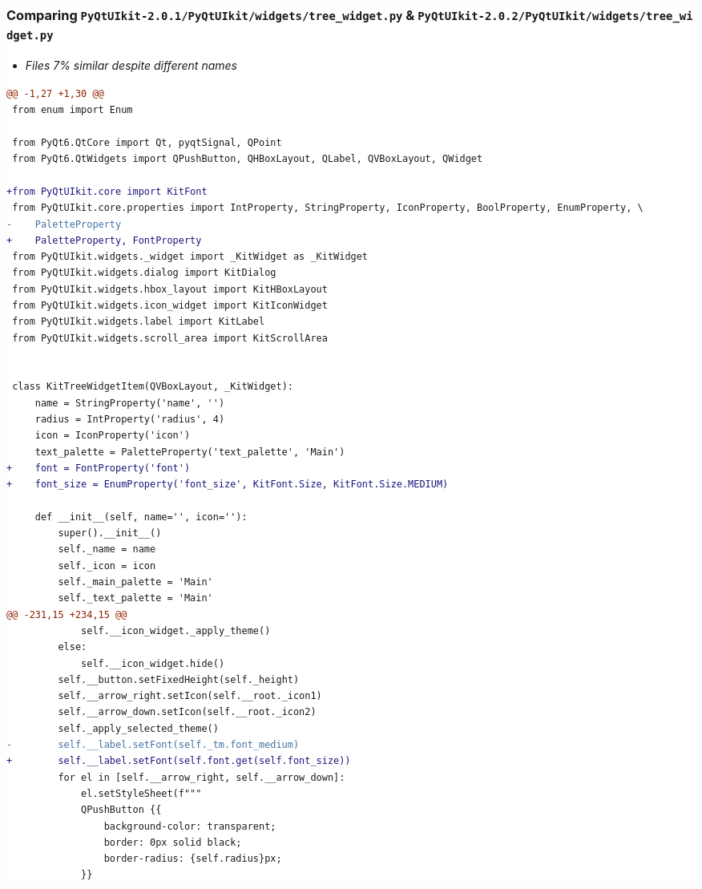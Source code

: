 ### Comparing `PyQtUIkit-2.0.1/PyQtUIkit/widgets/tree_widget.py` & `PyQtUIkit-2.0.2/PyQtUIkit/widgets/tree_widget.py`

 * *Files 7% similar despite different names*

```diff
@@ -1,27 +1,30 @@
 from enum import Enum
 
 from PyQt6.QtCore import Qt, pyqtSignal, QPoint
 from PyQt6.QtWidgets import QPushButton, QHBoxLayout, QLabel, QVBoxLayout, QWidget
 
+from PyQtUIkit.core import KitFont
 from PyQtUIkit.core.properties import IntProperty, StringProperty, IconProperty, BoolProperty, EnumProperty, \
-    PaletteProperty
+    PaletteProperty, FontProperty
 from PyQtUIkit.widgets._widget import _KitWidget as _KitWidget
 from PyQtUIkit.widgets.dialog import KitDialog
 from PyQtUIkit.widgets.hbox_layout import KitHBoxLayout
 from PyQtUIkit.widgets.icon_widget import KitIconWidget
 from PyQtUIkit.widgets.label import KitLabel
 from PyQtUIkit.widgets.scroll_area import KitScrollArea
 
 
 class KitTreeWidgetItem(QVBoxLayout, _KitWidget):
     name = StringProperty('name', '')
     radius = IntProperty('radius', 4)
     icon = IconProperty('icon')
     text_palette = PaletteProperty('text_palette', 'Main')
+    font = FontProperty('font')
+    font_size = EnumProperty('font_size', KitFont.Size, KitFont.Size.MEDIUM)
 
     def __init__(self, name='', icon=''):
         super().__init__()
         self._name = name
         self._icon = icon
         self._main_palette = 'Main'
         self._text_palette = 'Main'
@@ -231,15 +234,15 @@
             self.__icon_widget._apply_theme()
         else:
             self.__icon_widget.hide()
         self.__button.setFixedHeight(self._height)
         self.__arrow_right.setIcon(self.__root._icon1)
         self.__arrow_down.setIcon(self.__root._icon2)
         self._apply_selected_theme()
-        self.__label.setFont(self._tm.font_medium)
+        self.__label.setFont(self.font.get(self.font_size))
         for el in [self.__arrow_right, self.__arrow_down]:
             el.setStyleSheet(f"""
             QPushButton {{
                 background-color: transparent;
                 border: 0px solid black;
                 border-radius: {self.radius}px;
             }}
```
